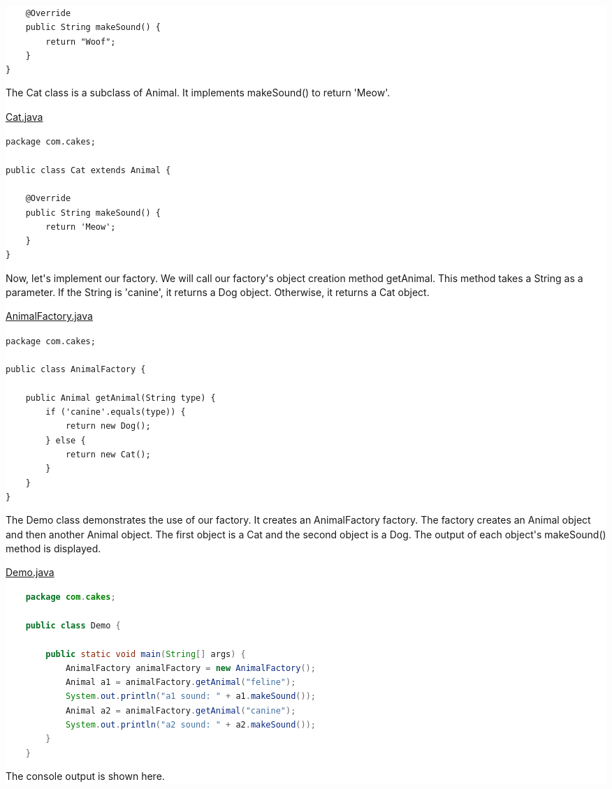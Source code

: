 		@Override 
		public String makeSound() {
			return "Woof";
		}
	}

The Cat class is a subclass of Animal. It implements makeSound() to return 'Meow'.

[Cat.java](http://www.avajava.com/tutorials/design-patterns/factory-pattern/Cat.java)

	package com.cakes;

	public class Cat extends Animal {		
		
		@Override
		public String makeSound() {
			return 'Meow';
		}
	}

Now, let's implement our factory. We will call our factory's object creation method getAnimal. This method takes a String as a parameter. If the String is 'canine', it returns a Dog object. Otherwise, it returns a Cat object.

[AnimalFactory.java](http://www.avajava.com/tutorials/design-patterns/factory-pattern/AnimalFactory.java)

	package com.cakes;

	public class AnimalFactory {		
		
		public Animal getAnimal(String type) {
			if ('canine'.equals(type)) {
				return new Dog();
			} else {
				return new Cat();
			}
		}
	}

The Demo class demonstrates the use of our factory. It creates an AnimalFactory factory. The factory creates an Animal object and then another Animal object. The first object is a Cat and the second object is a Dog. The output of each object's makeSound() method is displayed.

[Demo.java](http://www.avajava.com/tutorials/design-patterns/factory-pattern/Demo.java)
```java
	package com.cakes;
	
	public class Demo {
		
		public static void main(String[] args) {
			AnimalFactory animalFactory = new AnimalFactory();
			Animal a1 = animalFactory.getAnimal("feline");
			System.out.println("a1 sound: " + a1.makeSound());
			Animal a2 = animalFactory.getAnimal("canine");
			System.out.println("a2 sound: " + a2.makeSound());
		}
	}
```
The console output is shown here.
